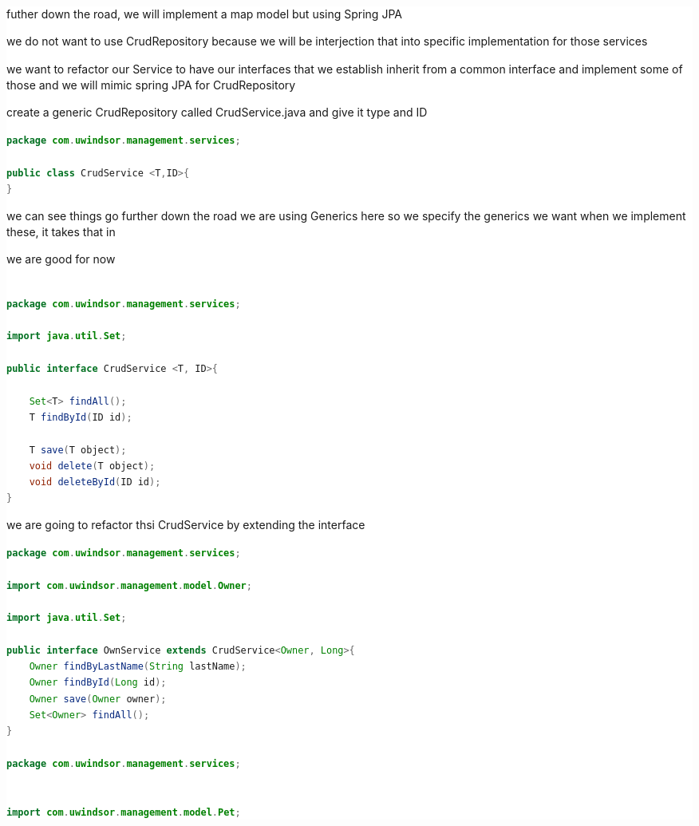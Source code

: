 

futher down the road, we will implement a map model but using Spring JPA 


we do not want to use CrudRepository because we will be interjection that into specific implementation for those services 


we want to refactor our Service to have our interfaces that we establish inherit from a common interface and implement some of those and we will mimic spring JPA for CrudRepository 


create a generic CrudRepository called CrudService.java and give it type and ID 



```java
package com.uwindsor.management.services;

public class CrudService <T,ID>{
}


```

we can see things go further down the road 
we are using Generics here so we specify the generics we want when we implement these, it takes that in 

we are good for now 

```java

package com.uwindsor.management.services;

import java.util.Set;

public interface CrudService <T, ID>{

    Set<T> findAll();
    T findById(ID id);
    
    T save(T object);
    void delete(T object);
    void deleteById(ID id);
}

```

we are going to refactor thsi CrudService by extending the interface 


```java
package com.uwindsor.management.services;

import com.uwindsor.management.model.Owner;

import java.util.Set;

public interface OwnService extends CrudService<Owner, Long>{
    Owner findByLastName(String lastName);
    Owner findById(Long id);
    Owner save(Owner owner);
    Set<Owner> findAll();
}

package com.uwindsor.management.services;


import com.uwindsor.management.model.Pet;

```